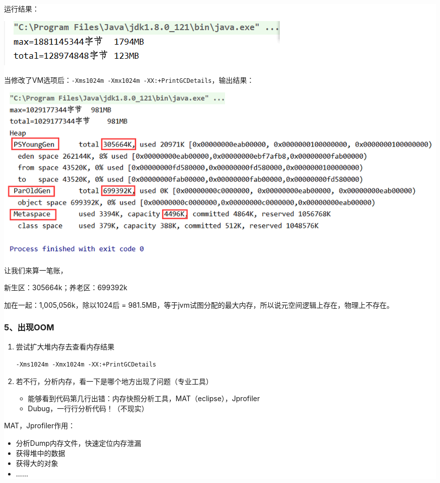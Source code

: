 运行结果：

![image-20210201230739376](第一版.assets/image-20210201230739376.png)

当修改了VM选项后：`-Xms1024m -Xmx1024m -XX:+PrintGCDetails`，输出结果：

![image-20210201230953431](第一版.assets/image-20210201230953431.png)

让我们来算一笔账，

新生区：305664k；养老区：699392k

加在一起：1,005,056k，除以1024后 = 981.5MB，等于jvm试图分配的最大内存，所以说元空间逻辑上存在，物理上不存在。

### 5、出现OOM

1. 尝试扩大堆内存去查看内存结果

   `-Xms1024m -Xmx1024m -XX:+PrintGCDetails`

2. 若不行，分析内存，看一下是哪个地方出现了问题（专业工具）

   - 能够看到代码第几行出错：内存快照分析工具，MAT（eclipse），Jprofiler
   - Dubug，一行行分析代码！（不现实）



MAT，Jprofiler作用：

- 分析Dump内存文件，快速定位内存泄漏
- 获得堆中的数据
- 获得大的对象
- ......


